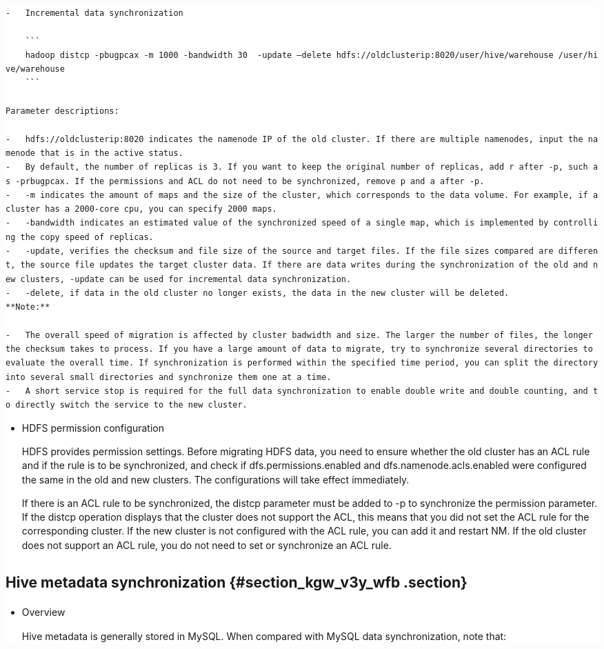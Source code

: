     -   Incremental data synchronization

        ```
        hadoop distcp -pbugpcax -m 1000 -bandwidth 30  -update –delete hdfs://oldclusterip:8020/user/hive/warehouse /user/hive/warehouse
        ```

    Parameter descriptions:

    -   hdfs://oldclusterip:8020 indicates the namenode IP of the old cluster. If there are multiple namenodes, input the namenode that is in the active status.
    -   By default, the number of replicas is 3. If you want to keep the original number of replicas, add r after -p, such as -prbugpcax. If the permissions and ACL do not need to be synchronized, remove p and a after -p.
    -   -m indicates the amount of maps and the size of the cluster, which corresponds to the data volume. For example, if a cluster has a 2000-core cpu, you can specify 2000 maps.
    -   -bandwidth indicates an estimated value of the synchronized speed of a single map, which is implemented by controlling the copy speed of replicas.
    -   -update, verifies the checksum and file size of the source and target files. If the file sizes compared are different, the source file updates the target cluster data. If there are data writes during the synchronization of the old and new clusters, -update can be used for incremental data synchronization.
    -   -delete, if data in the old cluster no longer exists, the data in the new cluster will be deleted.
    **Note:** 

    -   The overall speed of migration is affected by cluster badwidth and size. The larger the number of files, the longer the checksum takes to process. If you have a large amount of data to migrate, try to synchronize several directories to evaluate the overall time. If synchronization is performed within the specified time period, you can split the directory into several small directories and synchronize them one at a time.
    -   A short service stop is required for the full data synchronization to enable double write and double counting, and to directly switch the service to the new cluster.
-   HDFS permission configuration

    HDFS provides permission settings. Before migrating HDFS data, you need to ensure whether the old cluster has an ACL rule and if the rule is to be synchronized, and check if dfs.permissions.enabled and dfs.namenode.acls.enabled were configured the same in the old and new clusters. The configurations will take effect immediately.

    If there is an ACL rule to be synchronized, the distcp parameter must be added to -p to synchronize the permission parameter. If the distcp operation displays that the cluster does not support the ACL, this means that you did not set the ACL rule for the corresponding cluster. If the new cluster is not configured with the ACL rule, you can add it and restart NM. If the old cluster does not support an ACL rule, you do not need to set or synchronize an ACL rule.


## Hive metadata synchronization {#section_kgw_v3y_wfb .section}

-   Overview

    Hive metadata is generally stored in MySQL. When compared with MySQL data synchronization, note that:
